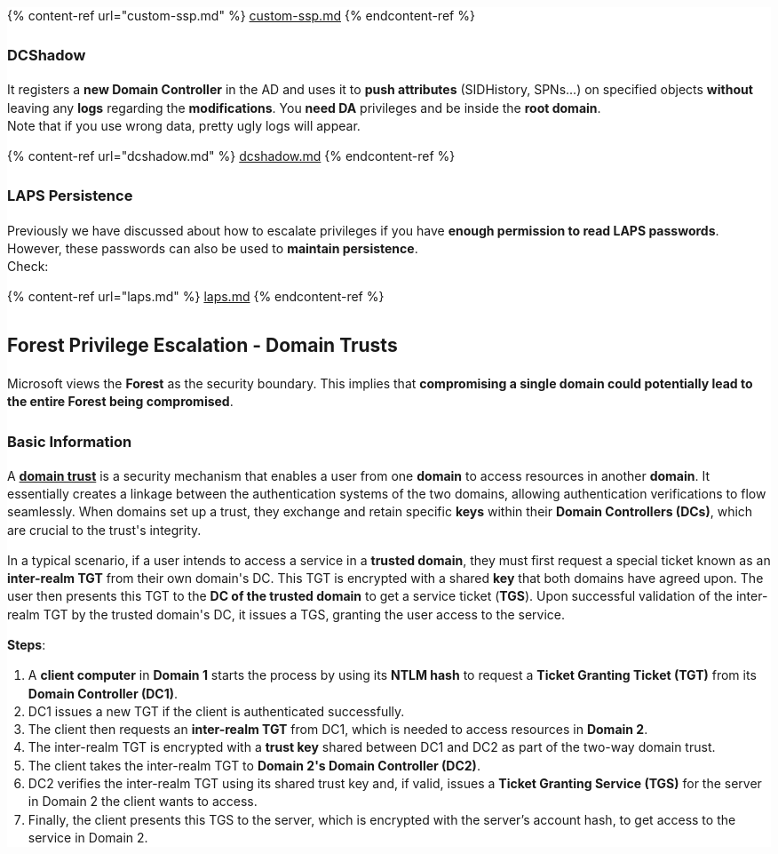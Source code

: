 {% content-ref url="custom-ssp.md" %}
[custom-ssp.md](custom-ssp.md)
{% endcontent-ref %}

### DCShadow

It registers a **new Domain Controller** in the AD and uses it to **push attributes** (SIDHistory, SPNs...) on specified objects **without** leaving any **logs** regarding the **modifications**. You **need DA** privileges and be inside the **root domain**.\
Note that if you use wrong data, pretty ugly logs will appear.

{% content-ref url="dcshadow.md" %}
[dcshadow.md](dcshadow.md)
{% endcontent-ref %}

### LAPS Persistence

Previously we have discussed about how to escalate privileges if you have **enough permission to read LAPS passwords**. However, these passwords can also be used to **maintain persistence**.\
Check:

{% content-ref url="laps.md" %}
[laps.md](laps.md)
{% endcontent-ref %}

## Forest Privilege Escalation - Domain Trusts

Microsoft views the **Forest** as the security boundary. This implies that **compromising a single domain could potentially lead to the entire Forest being compromised**.

### Basic Information

A [**domain trust**](http://technet.microsoft.com/en-us/library/cc759554\(v=ws.10\).aspx) is a security mechanism that enables a user from one **domain** to access resources in another **domain**. It essentially creates a linkage between the authentication systems of the two domains, allowing authentication verifications to flow seamlessly. When domains set up a trust, they exchange and retain specific **keys** within their **Domain Controllers (DCs)**, which are crucial to the trust's integrity.

In a typical scenario, if a user intends to access a service in a **trusted domain**, they must first request a special ticket known as an **inter-realm TGT** from their own domain's DC. This TGT is encrypted with a shared **key** that both domains have agreed upon. The user then presents this TGT to the **DC of the trusted domain** to get a service ticket (**TGS**). Upon successful validation of the inter-realm TGT by the trusted domain's DC, it issues a TGS, granting the user access to the service.

**Steps**:

1. A **client computer** in **Domain 1** starts the process by using its **NTLM hash** to request a **Ticket Granting Ticket (TGT)** from its **Domain Controller (DC1)**.
2. DC1 issues a new TGT if the client is authenticated successfully.
3. The client then requests an **inter-realm TGT** from DC1, which is needed to access resources in **Domain 2**.
4. The inter-realm TGT is encrypted with a **trust key** shared between DC1 and DC2 as part of the two-way domain trust.
5. The client takes the inter-realm TGT to **Domain 2's Domain Controller (DC2)**.
6. DC2 verifies the inter-realm TGT using its shared trust key and, if valid, issues a **Ticket Granting Service (TGS)** for the server in Domain 2 the client wants to access.
7. Finally, the client presents this TGS to the server, which is encrypted with the server’s account hash, to get access to the service in Domain 2.
